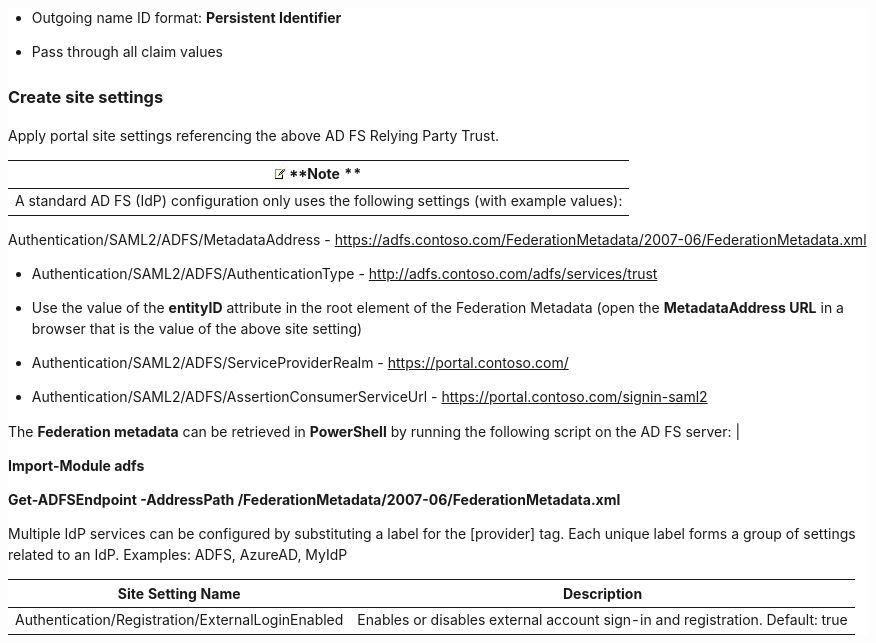 -   Outgoing name ID format: **Persistent Identifier**

-   Pass through all claim values

### Create site settings

Apply portal site settings referencing the above AD FS Relying Party Trust.

| ![image6](media/image6.png) **Note **                                                                                                                            |  
|--------------------------------------------------------------------------------------------------------------------------------------------------------------------------------------------|
| A standard AD FS (IdP) configuration only uses the following settings (with example values):                                                                                               
                                                                                                                                                                                             
 Authentication/SAML2/ADFS/MetadataAddress - https://adfs.contoso.com/FederationMetadata/2007-06/FederationMetadata.xml                                                                      
                                                                                                                                                                                             
 -   Authentication/SAML2/ADFS/AuthenticationType - http://adfs.contoso.com/adfs/services/trust                                                                                              
                                                                                                                                                                                             
                                                                                                                                                                                     
                                                                                                                                                                                             
 -   Use the value of the **entityID** attribute in the root element of the Federation Metadata (open the **MetadataAddress URL** in a browser that is the value of the above site setting)  
                                                                                                                                                                                             
                                                                                                                                                                                     
                                                                                                                                                                                             
 -   Authentication/SAML2/ADFS/ServiceProviderRealm - https://portal.contoso.com/                                                                                                            
                                                                                                                                                                                             
 -   Authentication/SAML2/ADFS/AssertionConsumerServiceUrl - https://portal.contoso.com/signin-saml2                                                                                         
                                                                                                                                                                                             
 The **Federation metadata** can be retrieved in **PowerShell** by running the following script on the AD FS server:                                                                         |

**Import-Module adfs**

**Get-ADFSEndpoint -AddressPath /FederationMetadata/2007-06/FederationMetadata.xml**

Multiple IdP services can be configured by substituting a label for the \[provider\] tag. Each unique label forms a group of settings related to an IdP. Examples: ADFS, AzureAD, MyIdP

| Site Setting Name                                             | Description                                                                                                                                                                                                                                                                                                                                                                                                                             |
|---------------------------------------------------------------|-----------------------------------------------------------------------------------------------------------------------------------------------------------------------------------------------------------------------------------------------------------------------------------------------------------------------------------------------------------------------------------------------------------------------------------------|
| Authentication/Registration/ExternalLoginEnabled              | Enables or disables external account sign-in and registration. Default: true                                                                                                                                                                                                                                                                                                                                                            |